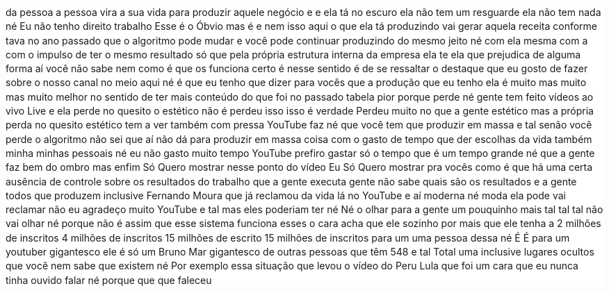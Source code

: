 da pessoa a pessoa vira a sua vida para
produzir aquele negócio e e ela tá no
escuro ela não tem um resguarde ela não
tem nada né Eu não tenho direito
trabalho Esse é o Óbvio mas é e nem isso
aqui o que ela tá produzindo vai gerar
aquela receita conforme tava no ano
passado que o algoritmo pode mudar e
você pode continuar produzindo do mesmo
jeito né com ela mesma com a com o
impulso de ter o mesmo resultado só que
pela própria estrutura interna da
empresa ela te ela que prejudica de
alguma forma aí você não sabe nem
como é que os funciona certo é nesse
sentido é de se ressaltar o destaque que
eu gosto de fazer sobre o nosso canal
no meio aqui né é que eu tenho que dizer
para vocês que a produção que eu tenho
ela é muito mas muito mas muito melhor
no sentido de ter mais conteúdo do que
foi no passado tabela pior porque perde
né gente tem feito vídeos ao vivo Live e
ela perde no quesito
o
estético não é perdeu isso isso é
verdade Perdeu muito no que a gente
estético mas a própria perda no quesito
estético tem a ver também com pressa
YouTube faz né que você tem que produzir
em massa e tal senão você perde o
algoritmo não sei que aí não dá para
produzir em massa coisa com o gasto de
tempo que der escolhas da vida também
minha minhas pessoais né eu não gasto
muito tempo YouTube prefiro gastar só o
tempo que é um tempo grande né que a
gente faz bem do ombro mas enfim Só
Quero mostrar nesse ponto do vídeo Eu Só
Quero mostrar pra vocês como é que há
uma certa ausência de controle sobre os
resultados do trabalho que a gente
executa gente não sabe quais são os
resultados e a gente todos que produzem
inclusive Fernando Moura que já reclamou
da vida lá no YouTube e aí moderna né
moda ela pode vai reclamar não eu
agradeço muito YouTube e tal mas eles
poderiam ter né Né o olhar para a gente
um pouquinho mais tal tal tal não vai
olhar né porque não é assim que esse
sistema funciona esses o cara acha que
ele sozinho por mais que ele tenha a
2 milhões de inscritos 4 milhões de
inscritos 15 milhões de escrito 15
milhões de inscritos para um uma pessoa
dessa né É É para um youtuber gigantesco
ele é só um Bruno Mar gigantesco de
outras pessoas que têm 548 e tal Total
uma inclusive lugares ocultos que você
nem sabe que existem né Por exemplo essa
situação que levou o vídeo do Peru Lula
que foi um cara que eu nunca tinha
ouvido falar né porque que que faleceu